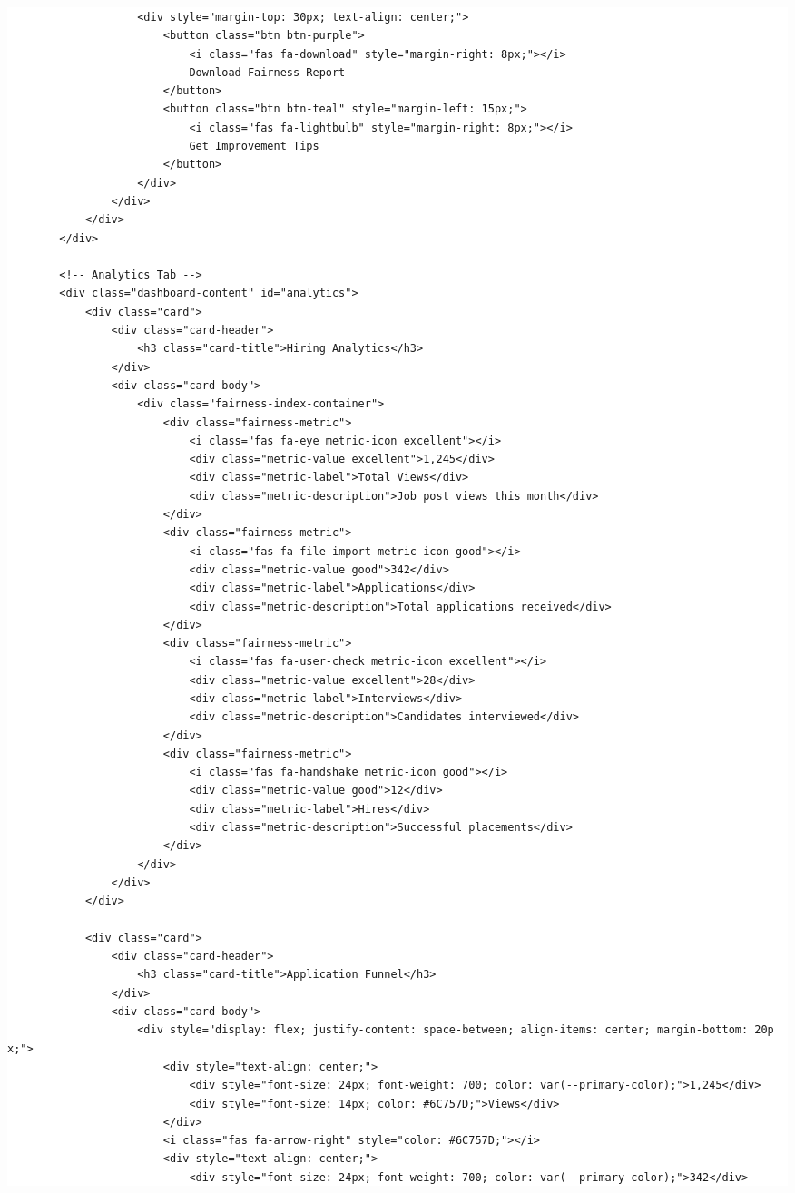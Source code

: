                         <div style="margin-top: 30px; text-align: center;">
                            <button class="btn btn-purple">
                                <i class="fas fa-download" style="margin-right: 8px;"></i>
                                Download Fairness Report
                            </button>
                            <button class="btn btn-teal" style="margin-left: 15px;">
                                <i class="fas fa-lightbulb" style="margin-right: 8px;"></i>
                                Get Improvement Tips
                            </button>
                        </div>
                    </div>
                </div>
            </div>
            
            <!-- Analytics Tab -->
            <div class="dashboard-content" id="analytics">
                <div class="card">
                    <div class="card-header">
                        <h3 class="card-title">Hiring Analytics</h3>
                    </div>
                    <div class="card-body">
                        <div class="fairness-index-container">
                            <div class="fairness-metric">
                                <i class="fas fa-eye metric-icon excellent"></i>
                                <div class="metric-value excellent">1,245</div>
                                <div class="metric-label">Total Views</div>
                                <div class="metric-description">Job post views this month</div>
                            </div>
                            <div class="fairness-metric">
                                <i class="fas fa-file-import metric-icon good"></i>
                                <div class="metric-value good">342</div>
                                <div class="metric-label">Applications</div>
                                <div class="metric-description">Total applications received</div>
                            </div>
                            <div class="fairness-metric">
                                <i class="fas fa-user-check metric-icon excellent"></i>
                                <div class="metric-value excellent">28</div>
                                <div class="metric-label">Interviews</div>
                                <div class="metric-description">Candidates interviewed</div>
                            </div>
                            <div class="fairness-metric">
                                <i class="fas fa-handshake metric-icon good"></i>
                                <div class="metric-value good">12</div>
                                <div class="metric-label">Hires</div>
                                <div class="metric-description">Successful placements</div>
                            </div>
                        </div>
                    </div>
                </div>
                
                <div class="card">
                    <div class="card-header">
                        <h3 class="card-title">Application Funnel</h3>
                    </div>
                    <div class="card-body">
                        <div style="display: flex; justify-content: space-between; align-items: center; margin-bottom: 20px;">
                            <div style="text-align: center;">
                                <div style="font-size: 24px; font-weight: 700; color: var(--primary-color);">1,245</div>
                                <div style="font-size: 14px; color: #6C757D;">Views</div>
                            </div>
                            <i class="fas fa-arrow-right" style="color: #6C757D;"></i>
                            <div style="text-align: center;">
                                <div style="font-size: 24px; font-weight: 700; color: var(--primary-color);">342</div>